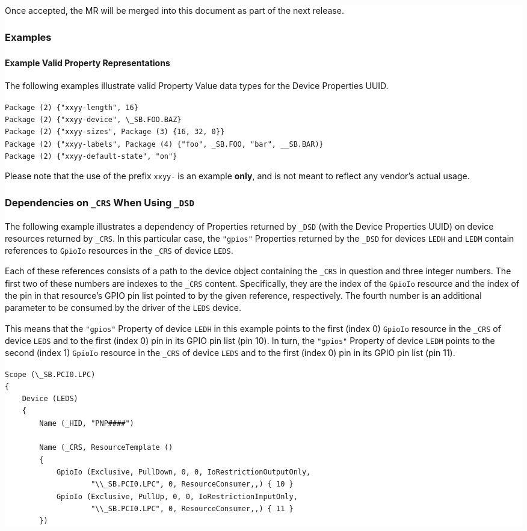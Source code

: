 Once accepted, the MR will be merged into this document as part of the
next release.

### Examples

#### Example Valid Property Representations

The following examples illustrate valid Property Value data types for
the Device Properties UUID.

    Package (2) {"xxyy-length", 16}
    Package (2) {"xxyy-device", \_SB.FOO.BAZ}
    Package (2) {"xxyy-sizes", Package (3) {16, 32, 0}}
    Package (2) {"xxyy-labels", Package (4) {"foo", _SB.FOO, "bar", __SB.BAR)}
    Package (2) {"xxyy-default-state", "on"}

Please note that the use of the prefix `xxyy-` is an example **only**,
and is not meant to reflect any vendor’s actual usage.

### Dependencies on `_CRS` When Using `_DSD`

The following example illustrates a dependency of Properties returned by
`_DSD` (with the Device Properties UUID) on device resources returned by
`_CRS`. In this particular case, the `"gpios"` Properties returned by
the `_DSD` for devices `LEDH` and `LEDM` contain references to `GpioIo`
resources in the `_CRS` of device `LEDS`.

Each of these references consists of a path to the device object
containing the `_CRS` in question and three integer numbers. The first
two of these numbers are indexes to the `_CRS` content. Specifically,
they are the index of the `GpioIo` resource and the index of the pin in
that resource’s GPIO pin list pointed to by the given reference,
respectively. The fourth number is an additional parameter to be
consumed by the driver of the `LEDS` device.

This means that the `"gpios"` Property of device `LEDH` in this example
points to the first (index 0) `GpioIo` resource in the `_CRS` of device
`LEDS` and to the first (index 0) pin in its GPIO pin list (pin 10). In
turn, the `"gpios"` Property of device `LEDM` points to the second
(index 1) `GpioIo` resource in the `_CRS` of device `LEDS` and to the
first (index 0) pin in its GPIO pin list (pin 11).

    Scope (\_SB.PCI0.LPC)
    {
        Device (LEDS)
        {
            Name (_HID, "PNP####")
    
            Name (_CRS, ResourceTemplate ()
            {
                GpioIo (Exclusive, PullDown, 0, 0, IoRestrictionOutputOnly,
                        "\\_SB.PCI0.LPC", 0, ResourceConsumer,,) { 10 }
                GpioIo (Exclusive, PullUp, 0, 0, IoRestrictionInputOnly,
                        "\\_SB.PCI0.LPC", 0, ResourceConsumer,,) { 11 }
            })
    